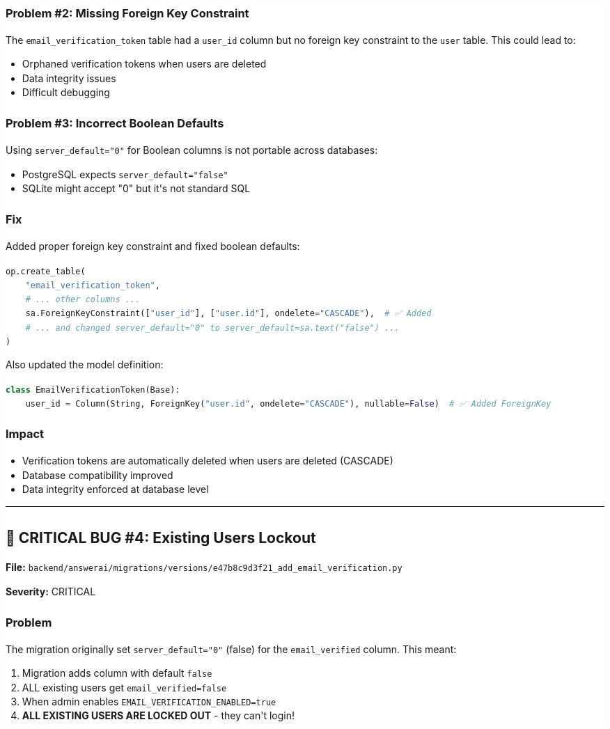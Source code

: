 ### Problem #2: Missing Foreign Key Constraint
The `email_verification_token` table had a `user_id` column but no foreign key constraint to the `user` table. This could lead to:
- Orphaned verification tokens when users are deleted
- Data integrity issues
- Difficult debugging

### Problem #3: Incorrect Boolean Defaults
Using `server_default="0"` for Boolean columns is not portable across databases:
- PostgreSQL expects `server_default="false"`
- SQLite might accept "0" but it's not standard SQL

### Fix
Added proper foreign key constraint and fixed boolean defaults:

```python
op.create_table(
    "email_verification_token",
    # ... other columns ...
    sa.ForeignKeyConstraint(["user_id"], ["user.id"], ondelete="CASCADE"),  # ✅ Added
    # ... and changed server_default="0" to server_default=sa.text("false") ...
)
```

Also updated the model definition:

```python
class EmailVerificationToken(Base):
    user_id = Column(String, ForeignKey("user.id", ondelete="CASCADE"), nullable=False)  # ✅ Added ForeignKey
```

### Impact
- Verification tokens are automatically deleted when users are deleted (CASCADE)
- Database compatibility improved
- Data integrity enforced at database level

---

## 🔴 CRITICAL BUG #4: Existing Users Lockout

**File:** `backend/answerai/migrations/versions/e47b8c9d3f21_add_email_verification.py`

**Severity:** CRITICAL

### Problem
The migration originally set `server_default="0"` (false) for the `email_verified` column. This meant:
1. Migration adds column with default `false`
2. ALL existing users get `email_verified=false`
3. When admin enables `EMAIL_VERIFICATION_ENABLED=true`
4. **ALL EXISTING USERS ARE LOCKED OUT** - they can't login!
